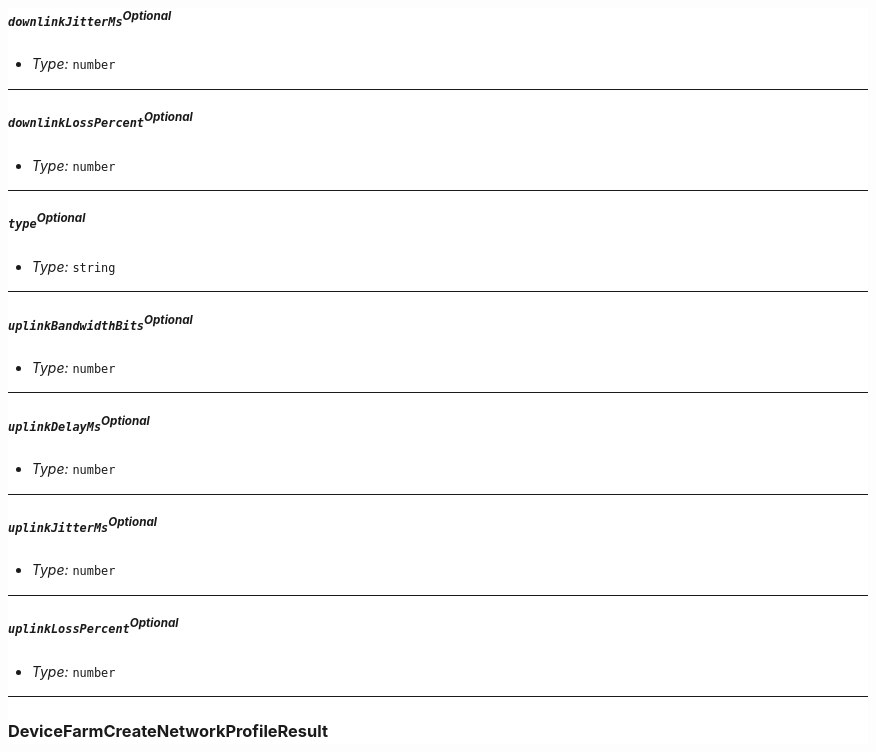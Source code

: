 ##### `downlinkJitterMs`<sup>Optional</sup> <a name="aws-cdk-sdk.devicefarm.DeviceFarmCreateNetworkProfileRequest.property.downlinkJitterMs"></a>

- *Type:* `number`

---

##### `downlinkLossPercent`<sup>Optional</sup> <a name="aws-cdk-sdk.devicefarm.DeviceFarmCreateNetworkProfileRequest.property.downlinkLossPercent"></a>

- *Type:* `number`

---

##### `type`<sup>Optional</sup> <a name="aws-cdk-sdk.devicefarm.DeviceFarmCreateNetworkProfileRequest.property.type"></a>

- *Type:* `string`

---

##### `uplinkBandwidthBits`<sup>Optional</sup> <a name="aws-cdk-sdk.devicefarm.DeviceFarmCreateNetworkProfileRequest.property.uplinkBandwidthBits"></a>

- *Type:* `number`

---

##### `uplinkDelayMs`<sup>Optional</sup> <a name="aws-cdk-sdk.devicefarm.DeviceFarmCreateNetworkProfileRequest.property.uplinkDelayMs"></a>

- *Type:* `number`

---

##### `uplinkJitterMs`<sup>Optional</sup> <a name="aws-cdk-sdk.devicefarm.DeviceFarmCreateNetworkProfileRequest.property.uplinkJitterMs"></a>

- *Type:* `number`

---

##### `uplinkLossPercent`<sup>Optional</sup> <a name="aws-cdk-sdk.devicefarm.DeviceFarmCreateNetworkProfileRequest.property.uplinkLossPercent"></a>

- *Type:* `number`

---

### DeviceFarmCreateNetworkProfileResult <a name="aws-cdk-sdk.devicefarm.DeviceFarmCreateNetworkProfileResult"></a>
